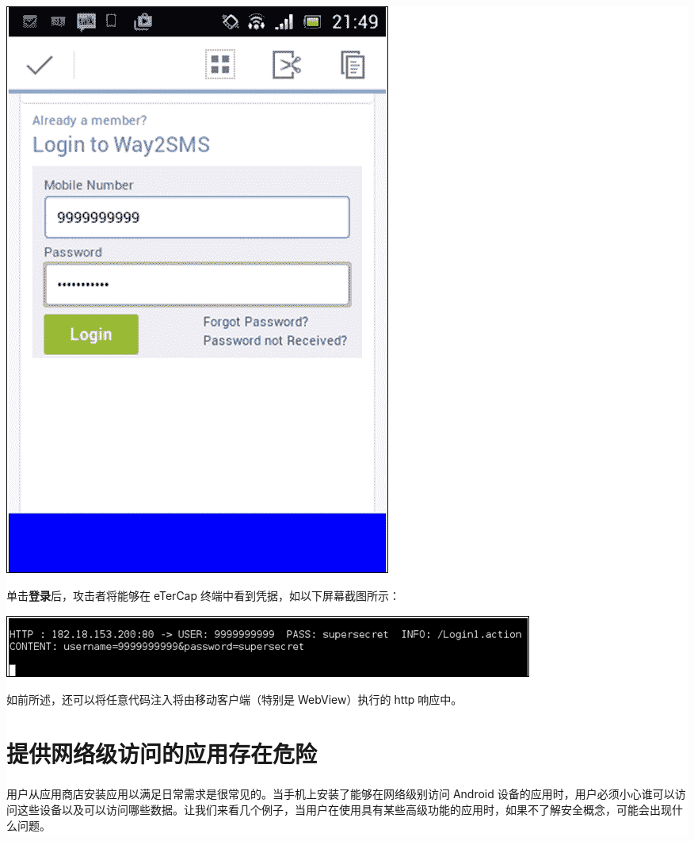 ![MitM attacks](img/image01534.jpeg)

单击**登录**后，攻击者将能够在 eTerCap 终端中看到凭据，如以下屏幕截图所示：

![MitM attacks](img/image01535.jpeg)

如前所述，还可以将任意代码注入将由移动客户端（特别是 WebView）执行的 http 响应中。

# 提供网络级访问的应用存在危险

用户从应用商店安装应用以满足日常需求是很常见的。当手机上安装了能够在网络级别访问 Android 设备的应用时，用户必须小心谁可以访问这些设备以及可以访问哪些数据。让我们来看几个例子，当用户在使用具有某些高级功能的应用时，如果不了解安全概念，可能会出现什么问题。
